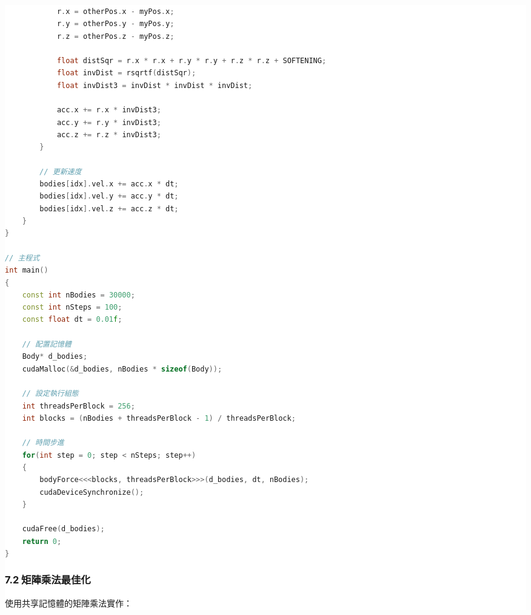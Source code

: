 ```cpp
            r.x = otherPos.x - myPos.x;
            r.y = otherPos.y - myPos.y;
            r.z = otherPos.z - myPos.z;
            
            float distSqr = r.x * r.x + r.y * r.y + r.z * r.z + SOFTENING;
            float invDist = rsqrtf(distSqr);
            float invDist3 = invDist * invDist * invDist;
            
            acc.x += r.x * invDist3;
            acc.y += r.y * invDist3;
            acc.z += r.z * invDist3;
        }
        
        // 更新速度
        bodies[idx].vel.x += acc.x * dt;
        bodies[idx].vel.y += acc.y * dt;
        bodies[idx].vel.z += acc.z * dt;
    }
}

// 主程式
int main()
{
    const int nBodies = 30000;
    const int nSteps = 100;
    const float dt = 0.01f;
    
    // 配置記憶體
    Body* d_bodies;
    cudaMalloc(&d_bodies, nBodies * sizeof(Body));
    
    // 設定執行組態
    int threadsPerBlock = 256;
    int blocks = (nBodies + threadsPerBlock - 1) / threadsPerBlock;
    
    // 時間步進
    for(int step = 0; step < nSteps; step++)
    {
        bodyForce<<<blocks, threadsPerBlock>>>(d_bodies, dt, nBodies);
        cudaDeviceSynchronize();
    }
    
    cudaFree(d_bodies);
    return 0;
}
```

### 7.2 矩陣乘法最佳化

使用共享記憶體的矩陣乘法實作：
